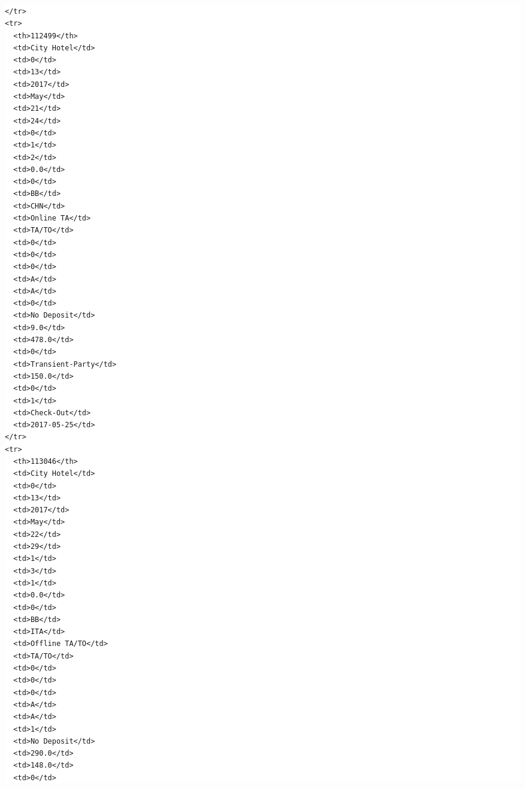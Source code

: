     </tr>
    <tr>
      <th>112499</th>
      <td>City Hotel</td>
      <td>0</td>
      <td>13</td>
      <td>2017</td>
      <td>May</td>
      <td>21</td>
      <td>24</td>
      <td>0</td>
      <td>1</td>
      <td>2</td>
      <td>0.0</td>
      <td>0</td>
      <td>BB</td>
      <td>CHN</td>
      <td>Online TA</td>
      <td>TA/TO</td>
      <td>0</td>
      <td>0</td>
      <td>0</td>
      <td>A</td>
      <td>A</td>
      <td>0</td>
      <td>No Deposit</td>
      <td>9.0</td>
      <td>478.0</td>
      <td>0</td>
      <td>Transient-Party</td>
      <td>150.0</td>
      <td>0</td>
      <td>1</td>
      <td>Check-Out</td>
      <td>2017-05-25</td>
    </tr>
    <tr>
      <th>113046</th>
      <td>City Hotel</td>
      <td>0</td>
      <td>13</td>
      <td>2017</td>
      <td>May</td>
      <td>22</td>
      <td>29</td>
      <td>1</td>
      <td>3</td>
      <td>1</td>
      <td>0.0</td>
      <td>0</td>
      <td>BB</td>
      <td>ITA</td>
      <td>Offline TA/TO</td>
      <td>TA/TO</td>
      <td>0</td>
      <td>0</td>
      <td>0</td>
      <td>A</td>
      <td>A</td>
      <td>1</td>
      <td>No Deposit</td>
      <td>290.0</td>
      <td>148.0</td>
      <td>0</td>